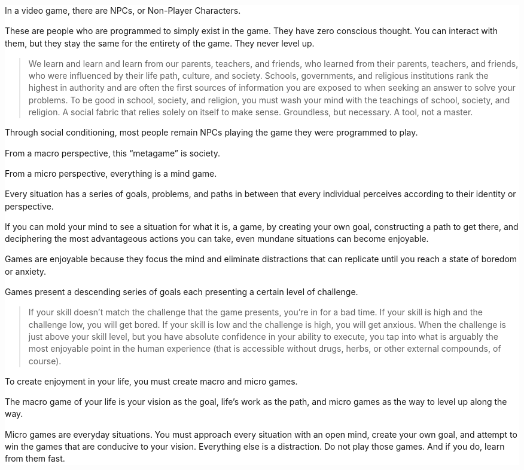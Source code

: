 
In a video game, there are NPCs, or Non-Player Characters.


These are people who are programmed to simply exist in the game. They have zero conscious thought. You can interact with them, but they stay the same for the entirety of the game. They never level up.



> We learn and learn and learn from our parents, teachers, and friends, who learned from their parents, teachers, and friends, who were influenced by their life path, culture, and society. Schools, governments, and religious institutions rank the highest in authority and are often the first sources of information you are exposed to when seeking an answer to solve your problems. To be good in school, society, and religion, you must wash your mind with the teachings of school, society, and religion. A social fabric that relies solely on itself to make sense. Groundless, but necessary. A tool, not a master.


Through social conditioning, most people remain NPCs playing the game they were programmed to play.


From a macro perspective, this “metagame” is society.


From a micro perspective, everything is a mind game.


Every situation has a series of goals, problems, and paths in between that every individual perceives according to their identity or perspective.


If you can mold your mind to see a situation for what it is, a game, by creating your own goal, constructing a path to get there, and deciphering the most advantageous actions you can take, even mundane situations can become enjoyable.


Games are enjoyable because they focus the mind and eliminate distractions that can replicate until you reach a state of boredom or anxiety.


Games present a descending series of goals each presenting a certain level of challenge.



> If your skill doesn’t match the challenge that the game presents, you’re in for a bad time. If your skill is high and the challenge low, you will get bored. If your skill is low and the challenge is high, you will get anxious. When the challenge is just above your skill level, but you have absolute confidence in your ability to execute, you tap into what is arguably the most enjoyable point in the human experience (that is accessible without drugs, herbs, or other external compounds, of course).


To create enjoyment in your life, you must create macro and micro games.


The macro game of your life is your vision as the goal, life’s work as the path, and micro games as the way to level up along the way.


Micro games are everyday situations. You must approach every situation with an open mind, create your own goal, and attempt to win the games that are conducive to your vision. Everything else is a distraction. Do not play those games. And if you do, learn from them fast.

